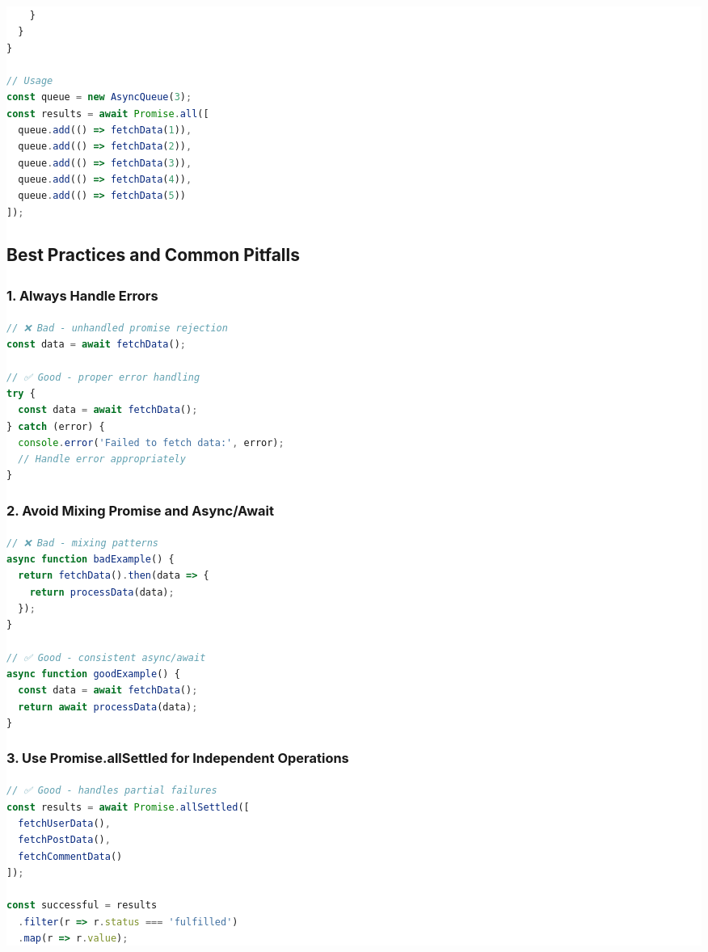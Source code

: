 ```javascript
    }
  }
}

// Usage
const queue = new AsyncQueue(3);
const results = await Promise.all([
  queue.add(() => fetchData(1)),
  queue.add(() => fetchData(2)),
  queue.add(() => fetchData(3)),
  queue.add(() => fetchData(4)),
  queue.add(() => fetchData(5))
]);
```

## Best Practices and Common Pitfalls

### 1. Always Handle Errors
```javascript
// ❌ Bad - unhandled promise rejection
const data = await fetchData();

// ✅ Good - proper error handling
try {
  const data = await fetchData();
} catch (error) {
  console.error('Failed to fetch data:', error);
  // Handle error appropriately
}
```

### 2. Avoid Mixing Promise and Async/Await
```javascript
// ❌ Bad - mixing patterns
async function badExample() {
  return fetchData().then(data => {
    return processData(data);
  });
}

// ✅ Good - consistent async/await
async function goodExample() {
  const data = await fetchData();
  return await processData(data);
}
```

### 3. Use Promise.allSettled for Independent Operations
```javascript
// ✅ Good - handles partial failures
const results = await Promise.allSettled([
  fetchUserData(),
  fetchPostData(),
  fetchCommentData()
]);

const successful = results
  .filter(r => r.status === 'fulfilled')
  .map(r => r.value);
```
